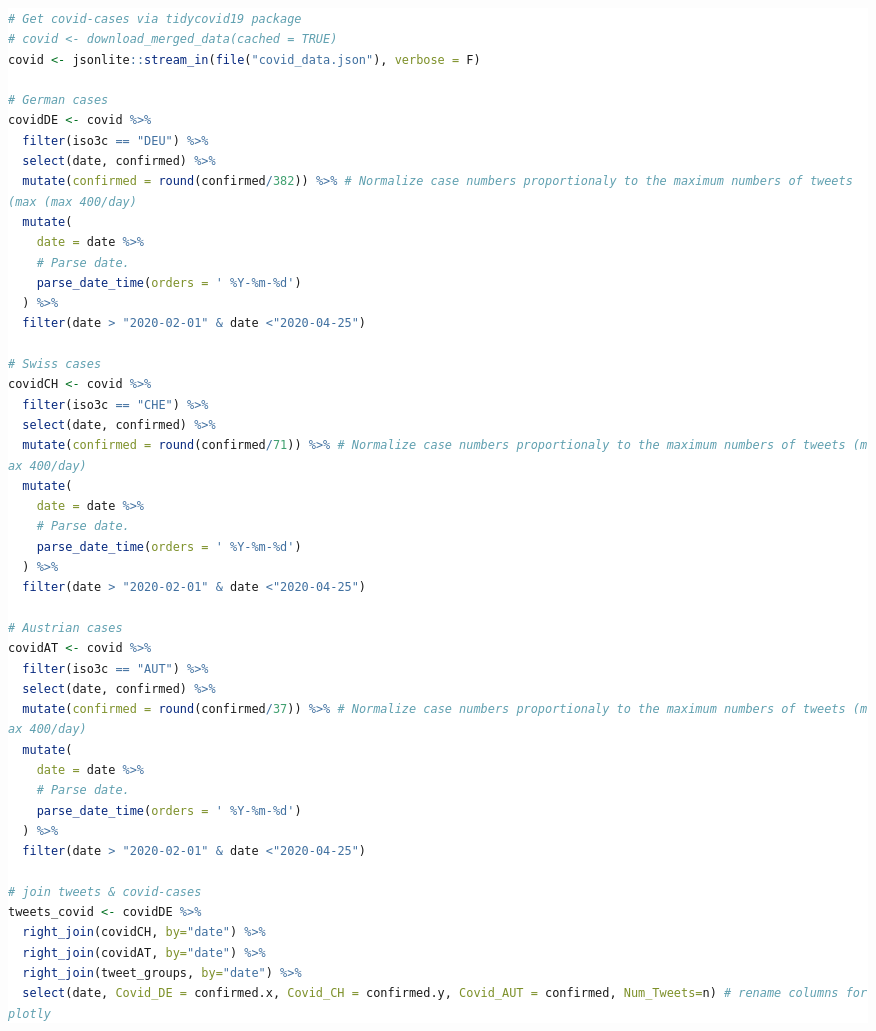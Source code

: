 ``` r
# Get covid-cases via tidycovid19 package
# covid <- download_merged_data(cached = TRUE)
covid <- jsonlite::stream_in(file("covid_data.json"), verbose = F)

# German cases
covidDE <- covid %>%
  filter(iso3c == "DEU") %>%
  select(date, confirmed) %>%
  mutate(confirmed = round(confirmed/382)) %>% # Normalize case numbers proportionaly to the maximum numbers of tweets (max (max 400/day)
  mutate(
    date = date %>% 
    # Parse date.
    parse_date_time(orders = ' %Y-%m-%d')
  ) %>%
  filter(date > "2020-02-01" & date <"2020-04-25")

# Swiss cases
covidCH <- covid %>%
  filter(iso3c == "CHE") %>%
  select(date, confirmed) %>%
  mutate(confirmed = round(confirmed/71)) %>% # Normalize case numbers proportionaly to the maximum numbers of tweets (max 400/day)
  mutate(
    date = date %>% 
    # Parse date.
    parse_date_time(orders = ' %Y-%m-%d')
  ) %>%
  filter(date > "2020-02-01" & date <"2020-04-25")

# Austrian cases
covidAT <- covid %>%
  filter(iso3c == "AUT") %>%
  select(date, confirmed) %>%
  mutate(confirmed = round(confirmed/37)) %>% # Normalize case numbers proportionaly to the maximum numbers of tweets (max 400/day)
  mutate(
    date = date %>% 
    # Parse date.
    parse_date_time(orders = ' %Y-%m-%d')
  ) %>%
  filter(date > "2020-02-01" & date <"2020-04-25")

# join tweets & covid-cases
tweets_covid <- covidDE %>% 
  right_join(covidCH, by="date") %>% 
  right_join(covidAT, by="date") %>% 
  right_join(tweet_groups, by="date") %>%
  select(date, Covid_DE = confirmed.x, Covid_CH = confirmed.y, Covid_AUT = confirmed, Num_Tweets=n) # rename columns for plotly
```
